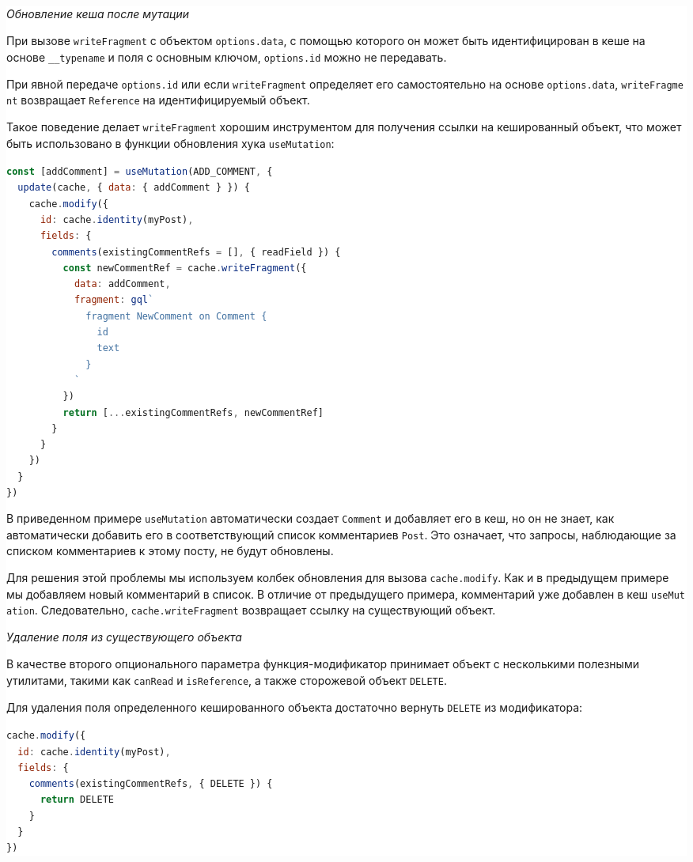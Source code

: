 _Обновление кеша после мутации_

При вызове `writeFragment` с объектом `options.data`, с помощью которого он может быть идентифицирован в кеше на основе `__typename` и поля с основным ключом, `options.id` можно не передавать.

При явной передаче `options.id` или если `writeFragment` определяет его самостоятельно на основе `options.data`, `writeFragment` возвращает `Reference` на идентифицируемый объект.

Такое поведение делает `writeFragment` хорошим инструментом для получения ссылки на кешированный объект, что может быть использовано в функции обновления хука `useMutation`:

```js
const [addComment] = useMutation(ADD_COMMENT, {
  update(cache, { data: { addComment } }) {
    cache.modify({
      id: cache.identity(myPost),
      fields: {
        comments(existingCommentRefs = [], { readField }) {
          const newCommentRef = cache.writeFragment({
            data: addComment,
            fragment: gql`
              fragment NewComment on Comment {
                id
                text
              }
            `
          })
          return [...existingCommentRefs, newCommentRef]
        }
      }
    })
  }
})
```

В приведенном примере `useMutation` автоматически создает `Comment` и добавляет его в кеш, но он не знает, как автоматически добавить его в соответствующий список комментариев `Post`. Это означает, что запросы, наблюдающие за списком комментариев к этому посту, не будут обновлены.

Для решения этой проблемы мы используем колбек обновления для вызова `cache.modify`. Как и в предыдущем примере мы добавляем новый комментарий в список. В отличие от предыдущего примера, комментарий уже добавлен в кеш `useMutation`. Следовательно, `cache.writeFragment` возвращает ссылку на существующий объект.

_Удаление поля из существующего объекта_

В качестве второго опционального параметра функция-модификатор принимает объект с несколькими полезными утилитами, такими как `canRead` и `isReference`, а также сторожевой объект `DELETE`.

Для удаления поля определенного кешированного объекта достаточно вернуть `DELETE` из модификатора:

```js
cache.modify({
  id: cache.identity(myPost),
  fields: {
    comments(existingCommentRefs, { DELETE }) {
      return DELETE
    }
  }
})
```
